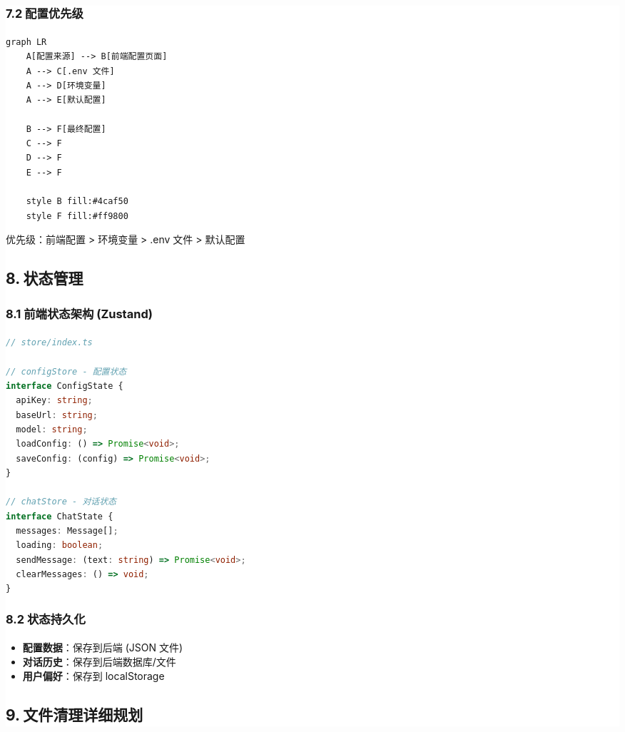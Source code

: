 ### 7.2 配置优先级

```mermaid
graph LR
    A[配置来源] --> B[前端配置页面]
    A --> C[.env 文件]
    A --> D[环境变量]
    A --> E[默认配置]
    
    B --> F[最终配置]
    C --> F
    D --> F
    E --> F
    
    style B fill:#4caf50
    style F fill:#ff9800
```

优先级：前端配置 > 环境变量 > .env 文件 > 默认配置

## 8. 状态管理

### 8.1 前端状态架构 (Zustand)

```typescript
// store/index.ts

// configStore - 配置状态
interface ConfigState {
  apiKey: string;
  baseUrl: string;
  model: string;
  loadConfig: () => Promise<void>;
  saveConfig: (config) => Promise<void>;
}

// chatStore - 对话状态
interface ChatState {
  messages: Message[];
  loading: boolean;
  sendMessage: (text: string) => Promise<void>;
  clearMessages: () => void;
}
```

### 8.2 状态持久化

- **配置数据**：保存到后端 (JSON 文件)
- **对话历史**：保存到后端数据库/文件
- **用户偏好**：保存到 localStorage

## 9. 文件清理详细规划
